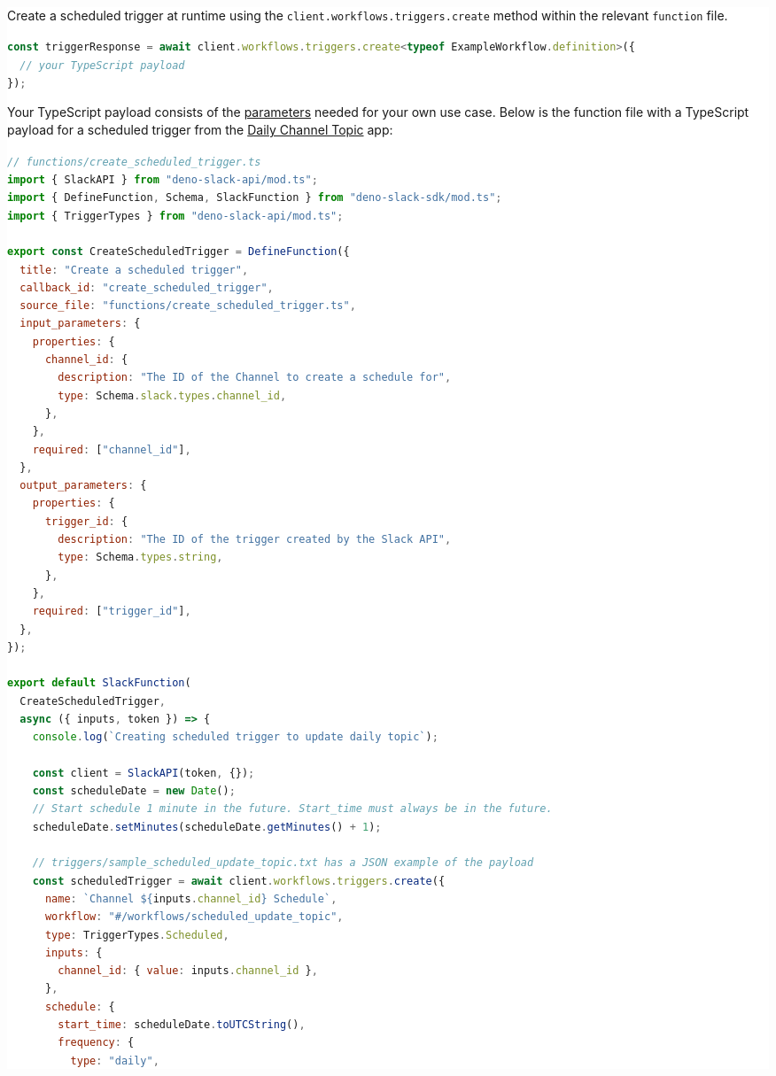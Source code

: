 Create a scheduled trigger at runtime using the `client.workflows.triggers.create` method within the relevant `function` file.

```js
const triggerResponse = await client.workflows.triggers.create<typeof ExampleWorkflow.definition>({
  // your TypeScript payload
});
```

Your TypeScript payload consists of the [parameters](#parameters) needed for your own use case. Below is the function file with a TypeScript payload for a scheduled trigger from the [Daily Channel Topic](https://github.com/slack-samples/deno-daily-channel-topic) app:

```js
// functions/create_scheduled_trigger.ts
import { SlackAPI } from "deno-slack-api/mod.ts";
import { DefineFunction, Schema, SlackFunction } from "deno-slack-sdk/mod.ts";
import { TriggerTypes } from "deno-slack-api/mod.ts";

export const CreateScheduledTrigger = DefineFunction({
  title: "Create a scheduled trigger",
  callback_id: "create_scheduled_trigger",
  source_file: "functions/create_scheduled_trigger.ts",
  input_parameters: {
    properties: {
      channel_id: {
        description: "The ID of the Channel to create a schedule for",
        type: Schema.slack.types.channel_id,
      },
    },
    required: ["channel_id"],
  },
  output_parameters: {
    properties: {
      trigger_id: {
        description: "The ID of the trigger created by the Slack API",
        type: Schema.types.string,
      },
    },
    required: ["trigger_id"],
  },
});

export default SlackFunction(
  CreateScheduledTrigger,
  async ({ inputs, token }) => {
    console.log(`Creating scheduled trigger to update daily topic`);

    const client = SlackAPI(token, {});
    const scheduleDate = new Date();
    // Start schedule 1 minute in the future. Start_time must always be in the future.
    scheduleDate.setMinutes(scheduleDate.getMinutes() + 1);

    // triggers/sample_scheduled_update_topic.txt has a JSON example of the payload
    const scheduledTrigger = await client.workflows.triggers.create({
      name: `Channel ${inputs.channel_id} Schedule`,
      workflow: "#/workflows/scheduled_update_topic",
      type: TriggerTypes.Scheduled,
      inputs: {
        channel_id: { value: inputs.channel_id },
      },
      schedule: {
        start_time: scheduleDate.toUTCString(),
        frequency: {
          type: "daily",
```